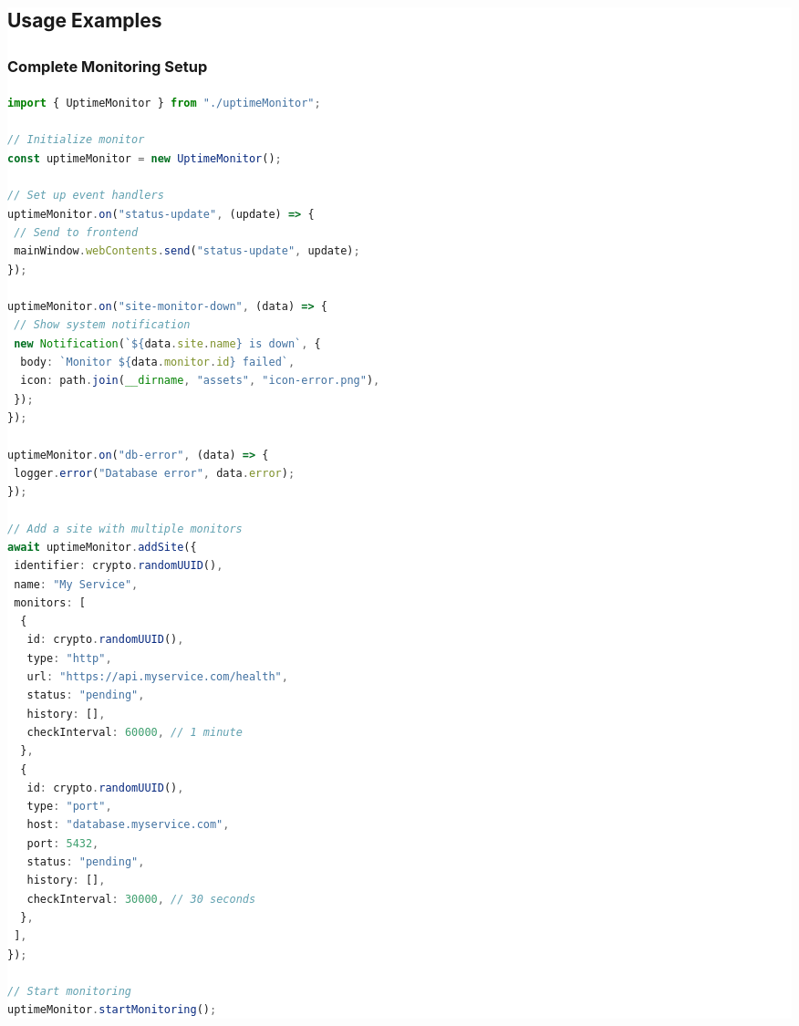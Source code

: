 ## Usage Examples

### Complete Monitoring Setup

```typescript
import { UptimeMonitor } from "./uptimeMonitor";

// Initialize monitor
const uptimeMonitor = new UptimeMonitor();

// Set up event handlers
uptimeMonitor.on("status-update", (update) => {
 // Send to frontend
 mainWindow.webContents.send("status-update", update);
});

uptimeMonitor.on("site-monitor-down", (data) => {
 // Show system notification
 new Notification(`${data.site.name} is down`, {
  body: `Monitor ${data.monitor.id} failed`,
  icon: path.join(__dirname, "assets", "icon-error.png"),
 });
});

uptimeMonitor.on("db-error", (data) => {
 logger.error("Database error", data.error);
});

// Add a site with multiple monitors
await uptimeMonitor.addSite({
 identifier: crypto.randomUUID(),
 name: "My Service",
 monitors: [
  {
   id: crypto.randomUUID(),
   type: "http",
   url: "https://api.myservice.com/health",
   status: "pending",
   history: [],
   checkInterval: 60000, // 1 minute
  },
  {
   id: crypto.randomUUID(),
   type: "port",
   host: "database.myservice.com",
   port: 5432,
   status: "pending",
   history: [],
   checkInterval: 30000, // 30 seconds
  },
 ],
});

// Start monitoring
uptimeMonitor.startMonitoring();
```
